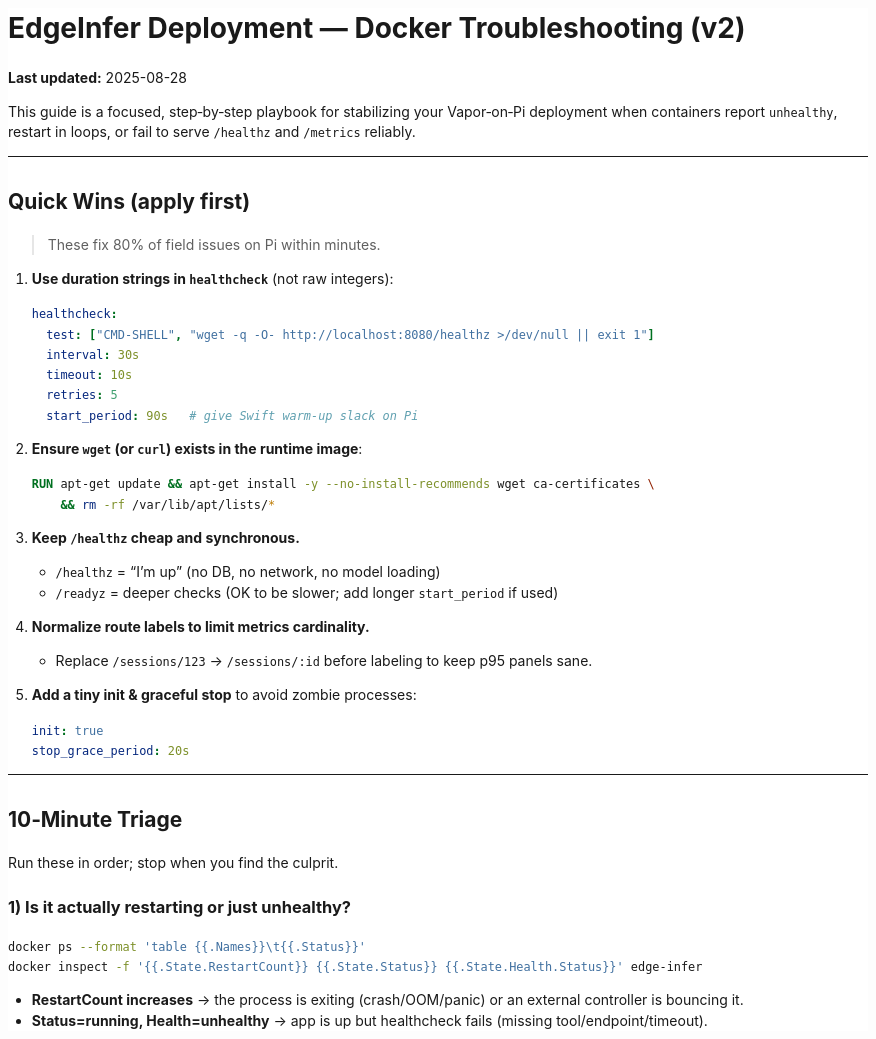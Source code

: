 # EdgeInfer Deployment — Docker Troubleshooting (v2)
**Last updated:** 2025-08-28

This guide is a focused, step‑by‑step playbook for stabilizing your Vapor‑on‑Pi deployment when containers report `unhealthy`, restart in loops, or fail to serve `/healthz` and `/metrics` reliably.

---

## Quick Wins (apply first)
> These fix 80% of field issues on Pi within minutes.

1. **Use duration strings in `healthcheck`** (not raw integers):
   ```yaml
   healthcheck:
     test: ["CMD-SHELL", "wget -q -O- http://localhost:8080/healthz >/dev/null || exit 1"]
     interval: 30s
     timeout: 10s
     retries: 5
     start_period: 90s   # give Swift warm-up slack on Pi
   ```

2. **Ensure `wget` (or `curl`) exists in the runtime image**:
   ```Dockerfile
   RUN apt-get update && apt-get install -y --no-install-recommends wget ca-certificates \
       && rm -rf /var/lib/apt/lists/*
   ```

3. **Keep `/healthz` cheap and synchronous.**
   - `/healthz` = “I’m up” (no DB, no network, no model loading)
   - `/readyz` = deeper checks (OK to be slower; add longer `start_period` if used)

4. **Normalize route labels to limit metrics cardinality.**
   - Replace `/sessions/123` → `/sessions/:id` before labeling to keep p95 panels sane.

5. **Add a tiny init & graceful stop** to avoid zombie processes:
   ```yaml
   init: true
   stop_grace_period: 20s
   ```

---

## 10‑Minute Triage
Run these in order; stop when you find the culprit.

### 1) Is it actually restarting or just unhealthy?
```bash
docker ps --format 'table {{.Names}}\t{{.Status}}'
docker inspect -f '{{.State.RestartCount}} {{.State.Status}} {{.State.Health.Status}}' edge-infer
```
- **RestartCount increases** → the process is exiting (crash/OOM/panic) or an external controller is bouncing it.
- **Status=running, Health=unhealthy** → app is up but healthcheck fails (missing tool/endpoint/timeout).
